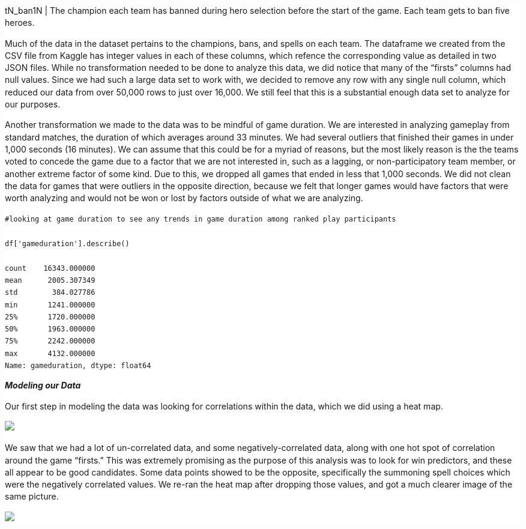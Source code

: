tN_ban1N  	| The champion each team has banned during hero selection before the start of the game. Each team gets to ban five heroes.


Much of the data in the dataset pertains to the champions, bans, and spells on each team. The dataframe we created from the CSV file from Kaggle has integer values in each of these columns, which refence the corresponding value as detailed in two JSON files. While no transformation needed to be done to analyze this data, we did notice that many of the “firsts” columns had null values. Since we had such a large data set to work with, we decided to remove any row with any single null column, which reduced our data from over 50,000 rows to just over 16,000. We still feel that this is a substantial enough data set to analyze for our purposes.

Another transformation we made to the data was to be mindful of game duration. We are interested in analyzing gameplay from standard matches, the duration of which averages around 33 minutes. We had several outliers that finished their games in under 1,000 seconds (16 minutes). We can assume that this could be for a myriad of reasons, but the most likely reason is the the teams voted to concede the game due to a factor that we are not interested in, such as a lagging, or non-participatory team member, or another extreme factor of some kind. Due to this, we dropped all games that ended in less that 1,000 seconds. We did not clean the data for games that were outliers in the opposite direction, because we felt that longer games would have factors that were worth analyzing and would not be won or lost by factors outside of what we are analyzing. 


```
#looking at game duration to see any trends in game duration among ranked play participants 

df['gameduration'].describe()

count    16343.000000
mean      2005.307349
std        384.027786
min       1241.000000
25%       1720.000000
50%       1963.000000
75%       2242.000000
max       4132.000000
Name: gameduration, dtype: float64
```


***Modeling our Data***

Our first step in modeling the data was looking for correlations within the data, which we did using a heat map. 

![](Pearson_Correlation.png)

We saw that we had a lot of un-correlated data, and some negatively-correlated data, along with one hot spot of correlation around the game “firsts.” This was extremely promising as the purpose of this analysis was to look for win predictors, and these all appear to be good candidates. 
Some data points showed to be the opposite, specifically the summoning spell choices which were the negatively correlated values. We re-ran the heat map after dropping those values, and got a much clearer image of the same picture. 

![](Pearson_Correlation_NoSum.png)

